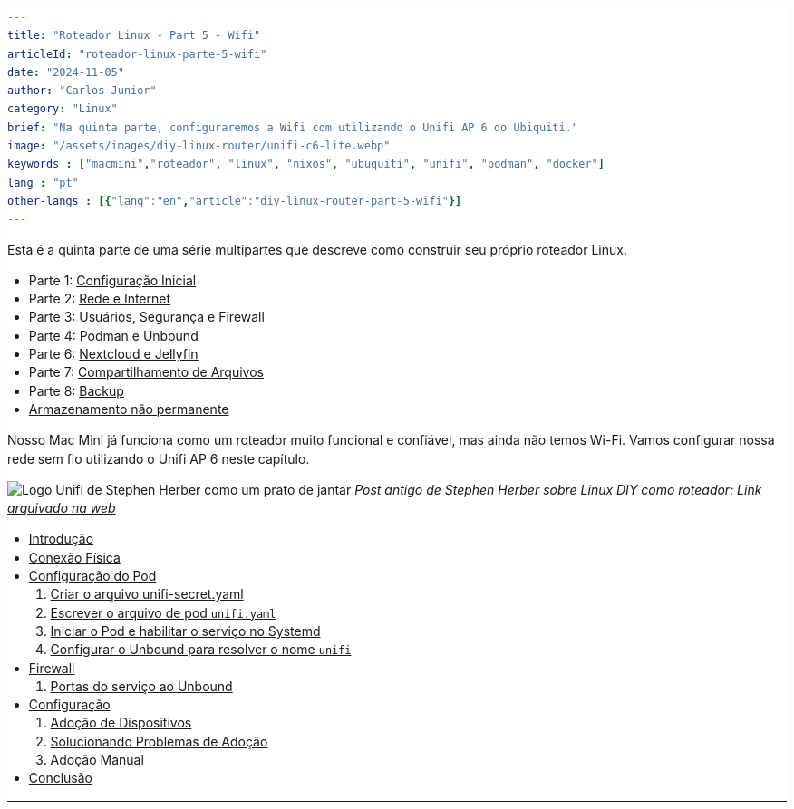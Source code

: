 ```yaml
---
title: "Roteador Linux - Part 5 - Wifi"
articleId: "roteador-linux-parte-5-wifi"
date: "2024-11-05"
author: "Carlos Junior"
category: "Linux"
brief: "Na quinta parte, configuraremos a Wifi com utilizando o Unifi AP 6 do Ubiquiti."
image: "/assets/images/diy-linux-router/unifi-c6-lite.webp"
keywords : ["macmini","roteador", "linux", "nixos", "ubuquiti", "unifi", "podman", "docker"]
lang : "pt"
other-langs : [{"lang":"en","article":"diy-linux-router-part-5-wifi"}]
---
```


Esta é a quinta parte de uma série multipartes que descreve como construir seu próprio roteador Linux.

- Parte 1: [Configuração Inicial](/article/roteador-linux-parte-1-configuracao-inicial)
- Parte 2: [Rede e Internet](/article/roteador-linux-parte-2-rede-e-internet)
- Parte 3: [Usuários, Segurança e Firewall](/article/roteador-linux-parte-3-usuarios-seguranca-firewall)
- Parte 4: [Podman e Unbound](/article/roteador-linux-parte-4-podman-unbound)
- Parte 6: [Nextcloud e Jellyfin](/article/roteador-linux-parte-6-nextcloud-jellyfin)
- Parte 7: [Compartilhamento de Arquivos](/article/roteador-linux-parte-7-compartilhamento-de-arquivos)
- Parte 8: [Backup](/article/roteador-linux-parte-8-backup)
- [Armazenamento não permanente](/article/roteador-linux-armazenamento-nao-permanente)

Nosso Mac Mini já funciona como um roteador muito funcional e confiável, mas ainda não temos Wi-Fi. Vamos configurar nossa rede sem fio utilizando o Unifi AP 6 neste capítulo.

![Logo Unifi de Stephen Herber como um prato de jantar](/assets/images/diy-linux-router/unifi-c6-lite.webp)
*Post antigo de Stephen Herber sobre [Linux DIY como roteador: Link arquivado na web](https://web.archive.org/web/20240203171515/https://www.sherbers.de/diy-linux-router-part-7-wifi/)*

- [Introdução](#introdução)
- [Conexão Física](#conexão-física)
- [Configuração do Pod](#configuração-do-pod)
  1. [Criar o arquivo unifi-secret.yaml](#criar-o-arquivo-unifi-secretyaml)
  2. [Escrever o arquivo de pod `unifi.yaml`](#escrever-o-arquivo-de-pod-unifiyaml)
  3. [Iniciar o Pod e habilitar o serviço no Systemd](#iniciar-o-pod-e-habilitar-o-serviço-no-systemd)
  4. [Configurar o Unbound para resolver o nome `unifi`](#configurar-o-unbound-para-resolver-o-nome-unifi)
- [Firewall](#firewall)
  1. [Portas do serviço ao Unbound](#portas-do-serviço-do-unbound)
- [Configuração](#configuração)
  1. [Adoção de Dispositivos](#adoção-de-dispositivos)
  2. [Solucionando Problemas de Adoção](#solucionando-problemas-de-adoção)
  3. [Adoção Manual](#adoção-manual)
- [Conclusão](#conclusão)

---